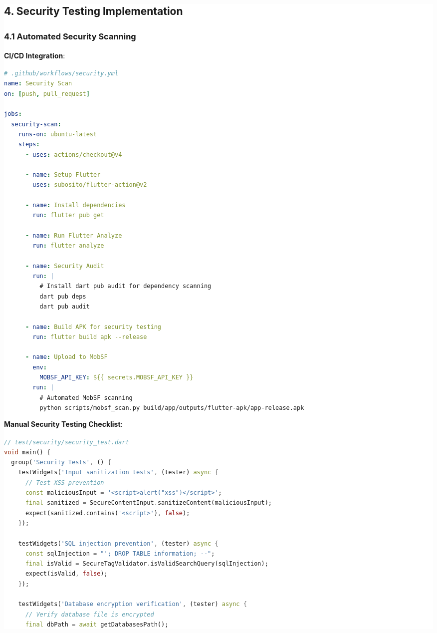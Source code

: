 ## 4. Security Testing Implementation

### 4.1 Automated Security Scanning

**CI/CD Integration**:

```yaml
# .github/workflows/security.yml
name: Security Scan
on: [push, pull_request]

jobs:
  security-scan:
    runs-on: ubuntu-latest
    steps:
      - uses: actions/checkout@v4
      
      - name: Setup Flutter
        uses: subosito/flutter-action@v2
        
      - name: Install dependencies
        run: flutter pub get
        
      - name: Run Flutter Analyze
        run: flutter analyze
        
      - name: Security Audit
        run: |
          # Install dart pub audit for dependency scanning
          dart pub deps
          dart pub audit
          
      - name: Build APK for security testing
        run: flutter build apk --release
        
      - name: Upload to MobSF
        env:
          MOBSF_API_KEY: ${{ secrets.MOBSF_API_KEY }}
        run: |
          # Automated MobSF scanning
          python scripts/mobsf_scan.py build/app/outputs/flutter-apk/app-release.apk
```

**Manual Security Testing Checklist**:

```dart
// test/security/security_test.dart
void main() {
  group('Security Tests', () {
    testWidgets('Input sanitization tests', (tester) async {
      // Test XSS prevention
      const maliciousInput = '<script>alert("xss")</script>';
      final sanitized = SecureContentInput.sanitizeContent(maliciousInput);
      expect(sanitized.contains('<script>'), false);
    });
    
    testWidgets('SQL injection prevention', (tester) async {
      const sqlInjection = "'; DROP TABLE information; --";
      final isValid = SecureTagValidator.isValidSearchQuery(sqlInjection);
      expect(isValid, false);
    });
    
    testWidgets('Database encryption verification', (tester) async {
      // Verify database file is encrypted
      final dbPath = await getDatabasesPath();
```